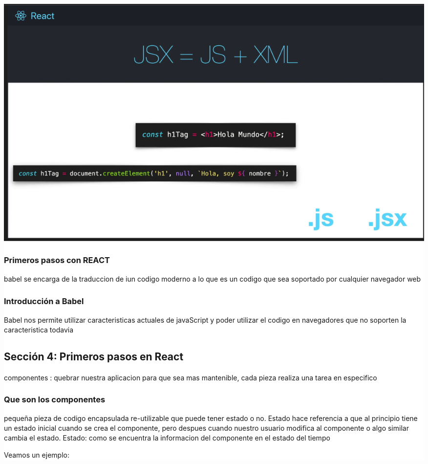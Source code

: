 ![image.png](<React%20De%20cero%20a%20experto%20(Hooks%20y%20MERN)%203cf0076ec0d445738a3e08b310ab0540/image%201.png>)

### Primeros pasos con REACT

babel se encarga de la traduccion de iun codigo moderno a lo que es un codigo que sea soportado por cualquier navegador web

### **Introducción a Babel**

Babel nos permite utilizar caracteristicas actuales de javaScript y poder utilizar el codigo en navegadores que no soporten la caracteristica todavia

## **Sección 4: Primeros pasos en React**

componentes : quebrar nuestra aplicacion para que sea mas mantenible, cada pieza realiza una tarea en especifico

### Que son los componentes

pequeña pieza de codigo encapsulada re-utilizable que puede tener estado o no. Estado hace referencia a que al principio tiene un estado inicial cuando se crea el componente, pero despues cuando nuestro usuario modifica al componente o algo similar cambia el estado. Estado: como se encuentra la informacion del componente en el estado del tiempo

Veamos un ejemplo:
